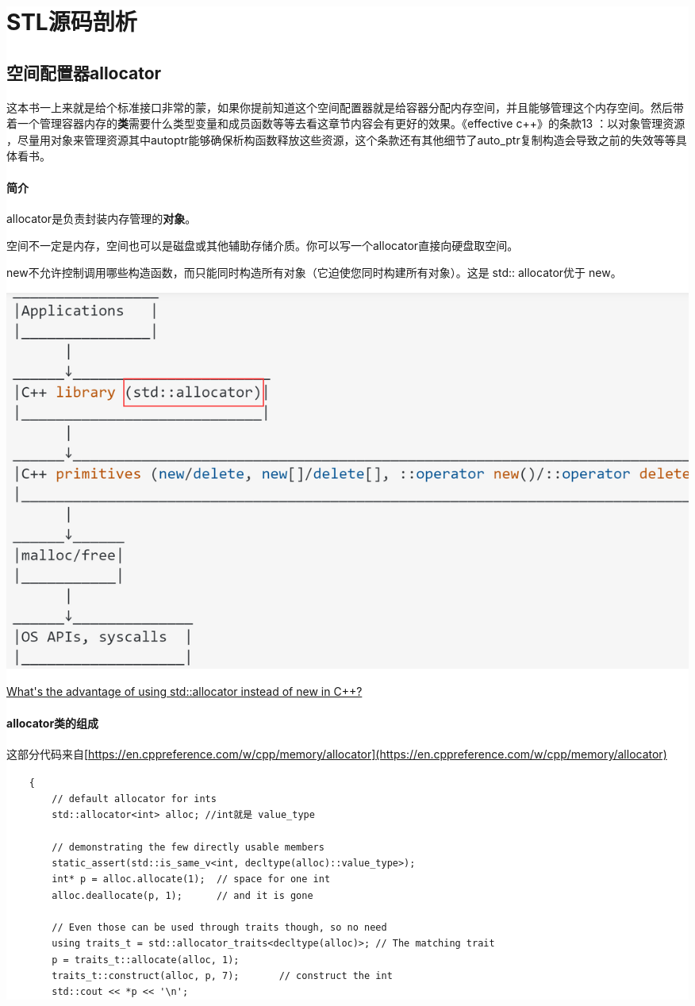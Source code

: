 # STL源码剖析

## 空间配置器allocator

这本书一上来就是给个标准接口非常的蒙，如果你提前知道这个空间配置器就是给容器分配内存空间，并且能够管理这个内存空间。然后带着一个管理容器内存的**类**需要什么类型变量和成员函数等等去看这章节内容会有更好的效果。《effective c++》的条款13 ：以对象管理资源 ，尽量用对象来管理资源其中autoptr能够确保析构函数释放这些资源，这个条款还有其他细节了auto\_ptr复制构造会导致之前的失效等等具体看书。

#### 简介

allocator是负责封装内存管理的**对象**。

空间不一定是内存，空间也可以是磁盘或其他辅助存储介质。你可以写一个allocator直接向硬盘取空间。

new不允许控制调用哪些构造函数，而只能同时构造所有对象（它迫使您同时构建所有对象）。这是 std:: allocator优于 new。

![](<../.gitbook/assets/image (5) (1) (1).png>)

[What's the advantage of using std::allocator instead of new in C++?](https://stackoverflow.com/questions/31358804/whats-the-advantage-of-using-stdallocator-instead-of-new-in-c)

#### allocator类的组成

这部分代码来自[https://en.cppreference.com/w/cpp/memory/allocator](https://en.cppreference.com/w/cpp/memory/allocator)

```
    {
        // default allocator for ints
        std::allocator<int> alloc; //int就是 value_type
        
        // demonstrating the few directly usable members
        static_assert(std::is_same_v<int, decltype(alloc)::value_type>);
        int* p = alloc.allocate(1);  // space for one int
        alloc.deallocate(p, 1);      // and it is gone
 
        // Even those can be used through traits though, so no need
        using traits_t = std::allocator_traits<decltype(alloc)>; // The matching trait
        p = traits_t::allocate(alloc, 1);
        traits_t::construct(alloc, p, 7);       // construct the int
        std::cout << *p << '\n';
```